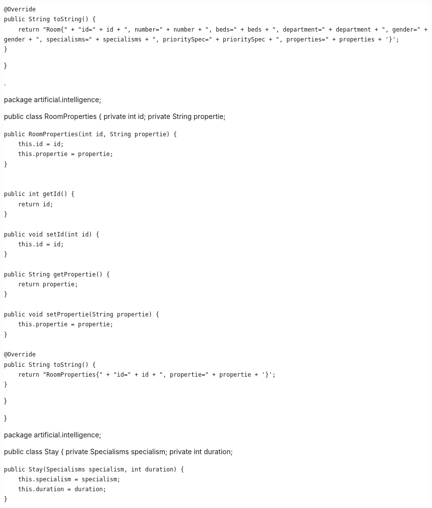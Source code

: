     @Override
    public String toString() {
        return "Room{" + "id=" + id + ", number=" + number + ", beds=" + beds + ", department=" + department + ", gender=" + gender + ", specialisms=" + specialisms + ", prioritySpec=" + prioritySpec + ", properties=" + properties + '}';
    }
    
    
    
}

.

package artificial.intelligence;

public class RoomProperties {
    private int id;
    private String propertie;

    public RoomProperties(int id, String propertie) {
        this.id = id;
        this.propertie = propertie;
    }


    public int getId() {
        return id;
    }

    public void setId(int id) {
        this.id = id;
    }

    public String getPropertie() {
        return propertie;
    }

    public void setPropertie(String propertie) {
        this.propertie = propertie;
    }

    @Override
    public String toString() {
        return "RoomProperties{" + "id=" + id + ", propertie=" + propertie + '}';
    }
    
    
}

}


package artificial.intelligence;


public class Stay {
    private Specialisms specialism;
    private int duration;

    public Stay(Specialisms specialism, int duration) {
        this.specialism = specialism;
        this.duration = duration;
    }
